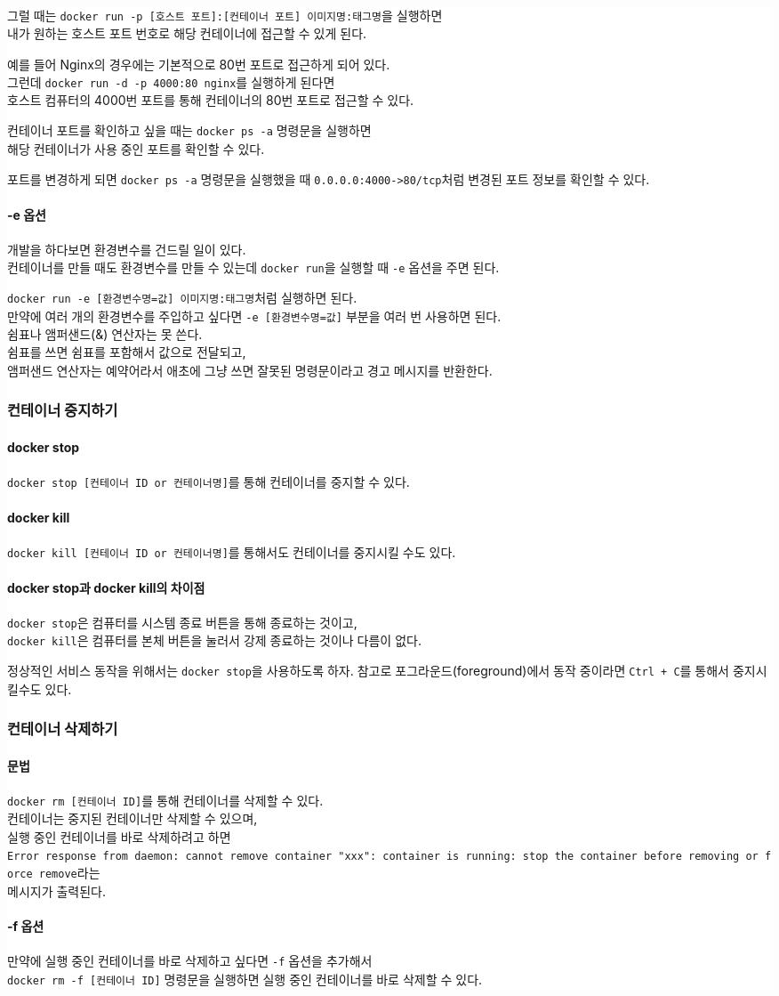 그럴 때는 `docker run -p [호스트 포트]:[컨테이너 포트] 이미지명:태그명`을 실행하면  
내가 원하는 호스트 포트 번호로 해당 컨테이너에 접근할 수 있게 된다.

예를 들어 Nginx의 경우에는 기본적으로 80번 포트로 접근하게 되어 있다.  
그런데 `docker run -d -p 4000:80 nginx`를 실행하게 된다면  
호스트 컴퓨터의 4000번 포트를 통해 컨테이너의 80번 포트로 접근할 수 있다.

컨테이너 포트를 확인하고 싶을 때는 `docker ps -a` 명령문을 실행하면  
해당 컨테이너가 사용 중인 포트를 확인할 수 있다.

포트를 변경하게 되면 `docker ps -a` 명령문을 실행했을 때 
`0.0.0.0:4000->80/tcp`처럼 변경된 포트 정보를 확인할 수 있다.

#### -e 옵션

개발을 하다보면 환경변수를 건드릴 일이 있다.  
컨테이너를 만들 때도 환경변수를 만들 수 있는데 `docker run`을 실행할 때 `-e` 옵션을 주면 된다.

`docker run -e [환경변수명=값] 이미지명:태그명`처럼 실행하면 된다.  
만약에 여러 개의 환경변수를 주입하고 싶다면 `-e [환경변수명=값]` 부분을 여러 번 사용하면 된다.  
쉼표나 앰퍼샌드(&) 연산자는 못 쓴다.  
쉼표를 쓰면 쉼표를 포함해서 값으로 전달되고,  
앰퍼샌드 연산자는 예약어라서 애초에 그냥 쓰면 잘못된 명령문이라고 경고 메시지를 반환한다.

### 컨테이너 중지하기

#### docker stop

`docker stop [컨테이너 ID or 컨테이너명]`를 통해 컨테이너를 중지할 수 있다.

#### docker kill

`docker kill [컨테이너 ID or 컨테이너명]`를 통해서도 컨테이너를 중지시킬 수도 있다. 

#### docker stop과 docker kill의 차이점

`docker stop`은 컴퓨터를 시스템 종료 버튼을 통해 종료하는 것이고,  
`docker kill`은 컴퓨터를 본체 버튼을 눌러서 강제 종료하는 것이나 다름이 없다.

정상적인 서비스 동작을 위해서는 `docker stop`을 사용하도록 하자.
참고로 포그라운드(foreground)에서 동작 중이라면 `Ctrl + C`를 통해서 중지시킬수도 있다.

### 컨테이너 삭제하기

#### 문법

`docker rm [컨테이너 ID]`를 통해 컨테이너를 삭제할 수 있다.  
컨테이너는 중지된 컨테이너만 삭제할 수 있으며,  
실행 중인 컨테이너를 바로 삭제하려고 하면  
`Error response from daemon: cannot remove container "xxx": container is running: stop the container before removing or force remove`라는  
메시지가 출력된다.

#### -f 옵션

만약에 실행 중인 컨테이너를 바로 삭제하고 싶다면 `-f` 옵션을 추가해서  
`docker rm -f [컨테이너 ID]` 명령문을 실행하면 실행 중인 컨테이너를 바로 삭제할 수 있다.
